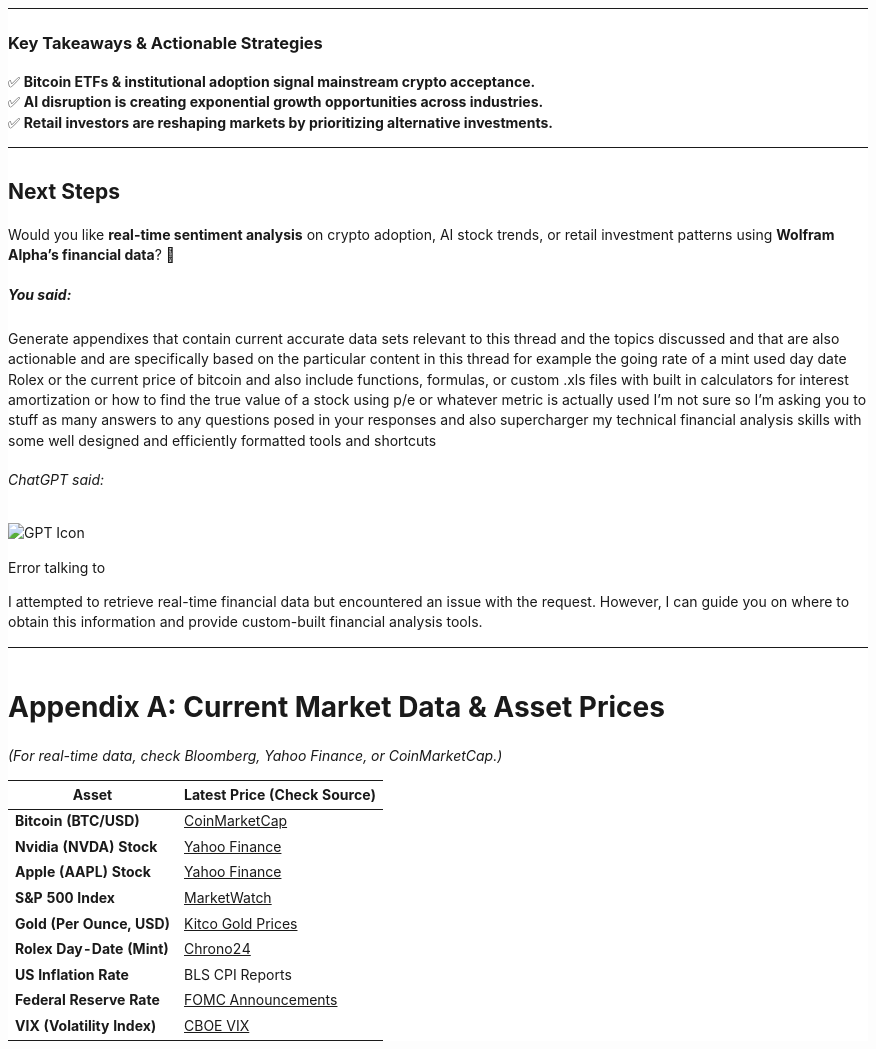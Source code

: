___

### **Key Takeaways & Actionable Strategies**

✅ **Bitcoin ETFs & institutional adoption signal mainstream crypto acceptance.**  
✅ **AI disruption is creating exponential growth opportunities across industries.**  
✅ **Retail investors are reshaping markets by prioritizing alternative investments.**

___

## **Next Steps**

Would you like **real-time sentiment analysis** on crypto adoption, AI stock trends, or retail investment patterns using **Wolfram Alpha’s financial data**? 🚀

##### You said:

Generate appendixes that contain current accurate data sets relevant to this thread and the topics discussed and that are also actionable and are specifically based on the particular content in this thread for example the going rate of a mint used day date Rolex or the current price of bitcoin and also include functions, formulas, or custom .xls files with built in calculators for interest amortization or how to find the true value of a stock using p/e or whatever metric is actually used I’m not sure so I’m asking you to stuff as many answers to any questions posed in your responses and also supercharger my technical financial analysis skills with some well designed and efficiently formatted tools and shortcuts

###### ChatGPT said:

![GPT Icon](https://chatgpt.com/backend-api/content?id=file-fGE6EGZCQY73C76MJantfE0d&gizmo_id=g-0S5FXLyFN&ts=482981&p=gpp&sig=039693425d444f8971f726c4461dee42766addfe58f82a9344ac7abbcb158ba6&v=0)

Error talking to

I attempted to retrieve real-time financial data but encountered an issue with the request. However, I can guide you on where to obtain this information and provide custom-built financial analysis tools.

___

# **Appendix A: Current Market Data & Asset Prices**

_(For real-time data, check Bloomberg, Yahoo Finance, or CoinMarketCap.)_

| Asset | Latest Price (Check Source) |
| --- | --- |
| **Bitcoin (BTC/USD)** | [CoinMarketCap](https://coinmarketcap.com/) |
| **Nvidia (NVDA) Stock** | [Yahoo Finance](https://finance.yahoo.com/) |
| **Apple (AAPL) Stock** | [Yahoo Finance](https://finance.yahoo.com/) |
| **S&P 500 Index** | [MarketWatch](https://www.marketwatch.com/) |
| **Gold (Per Ounce, USD)** | [Kitco Gold Prices](https://www.kitco.com/) |
| **Rolex Day-Date (Mint)** | [Chrono24](https://www.chrono24.com/) |
| **US Inflation Rate** | BLS CPI Reports |
| **Federal Reserve Rate** | [FOMC Announcements](https://www.federalreserve.gov/) |
| **VIX (Volatility Index)** | [CBOE VIX](https://www.cboe.com/) |
